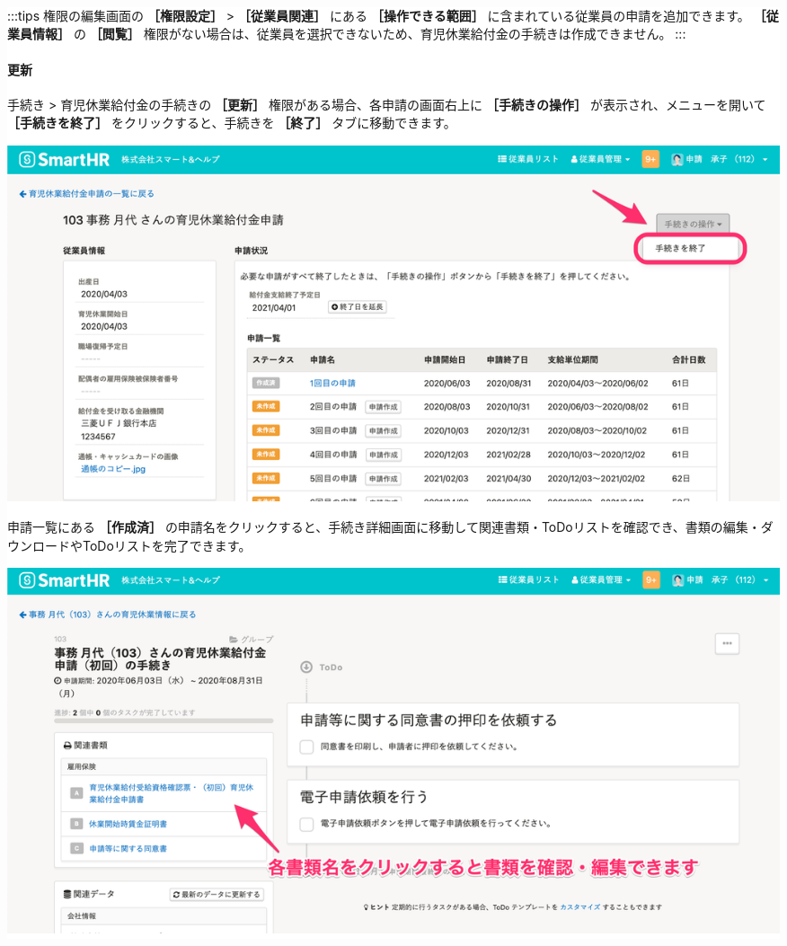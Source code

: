 :::tips
権限の編集画面の **［権限設定］** \> **［従業員関連］** にある **［操作できる範囲］** に含まれている従業員の申請を追加できます。
 **［従業員情報］** の **［閲覧］** 権限がない場合は、従業員を選択できないため、育児休業給付金の手続きは作成できません。
:::

#### 更新

手続き > 育児休業給付金の手続きの **［更新］** 権限がある場合、各申請の画面右上に **［手続きの操作］** が表示され、メニューを開いて **［手続きを終了］** をクリックすると、手続きを **［終了］** タブに移動できます。

![](./__________2021-05-18_17_48_23-2-2.png)

申請一覧にある **［作成済］** の申請名をクリックすると、手続き詳細画面に移動して関連書類・ToDoリストを確認でき、書類の編集・ダウンロードやToDoリストを完了できます。

![](./__________2021-05-18_17_52_30-2-2.png)
